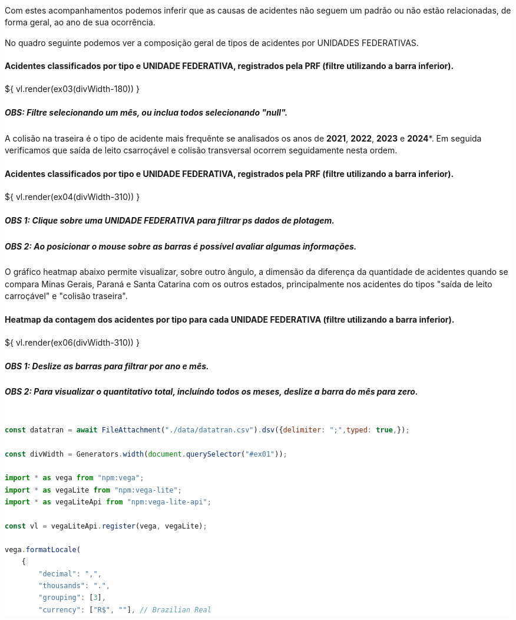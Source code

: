 Com estes acompanhamentos podemos inferir que as causas de acidentes não seguem um padrão ou não estão relacionadas, de forma geral, ao ano de sua ocorrência. 

No quadro seguinte podemos ver a composição geral de tipos de acidentes por UNIDADES FEDERATIVAS.

<div class="grid grid-cols">
    <div id="ex03" class="card">
        <h4>Acidentes classificados por tipo e UNIDADE FEDERATIVA, registrados pela PRF (filtre utilizando a barra inferior).</h4>
        <div style="width: 100%; margin-top: 15px;">
            ${ vl.render(ex03(divWidth-180)) }
        </div>
      <h5>OBS: Filtre selecionando um mês, ou inclua todos selecionando "null".</h5>
    </div>
</div>

A colisão na traseira é o tipo de acidente mais frequênte se analisados os anos de **2021**, **2022**, **2023** e **2024***. Em seguida verificamos que saída de leito csarroçável e colisão transversal ocorrem seguidamente nesta ordem.

<div class="grid grid-cols">
    <div id="ex04" class="card">
        <h4>Acidentes classificados por tipo e UNIDADE FEDERATIVA, registrados pela PRF (filtre utilizando a barra inferior).</h4>
        <div style="width: 100%; margin-top: 15px;">
            ${ vl.render(ex04(divWidth-310)) }
        </div>
      <h5>OBS 1: Clique sobre uma UNIDADE FEDERATIVA para filtrar ps dados de plotagem.</h5>
      <h5>OBS 2: Ao posicionar o mouse sobre as barras é possível avaliar algumas informações.</h5>
    </div>
</div>

O gráfico heatmap abaixo permite visualizar, sobre outro ângulo, a dimensão da diferença da quantidade de acidentes quando se compara Minas Gerais, Paraná e Santa Catarina com os outros estados, principalmente nos acidentes do tipos "saída de leito carroçável" e "colisão traseira". 
<div class="grid grid-cols">
    <div id="ex06" class="card">
        <h4>Heatmap da contagem dos acidentes por tipo para cada UNIDADE FEDERATIVA (filtre utilizando a barra inferior).</h4>
        <div style="width: 100%; margin-top: 15px;">
            ${ vl.render(ex06(divWidth-310)) }
        </div>
      <h5>OBS 1: Deslize as barras para filtrar por ano e mês.</h5>
      <h5>OBS 2: Para visualizar o quantitativo total, incluíndo todos os meses, deslize a barra do mês para zero.</h5>
    </div>
</div>

```js

const datatran = await FileAttachment("./data/datatran.csv").dsv({delimiter: ";",typed: true,});

const divWidth = Generators.width(document.querySelector("#ex01"));

import * as vega from "npm:vega";
import * as vegaLite from "npm:vega-lite";
import * as vegaLiteApi from "npm:vega-lite-api";

const vl = vegaLiteApi.register(vega, vegaLite);

vega.formatLocale(
    {
        "decimal": ",",
        "thousands": ".",
        "grouping": [3],
        "currency": ["R$", ""], // Brazilian Real
```